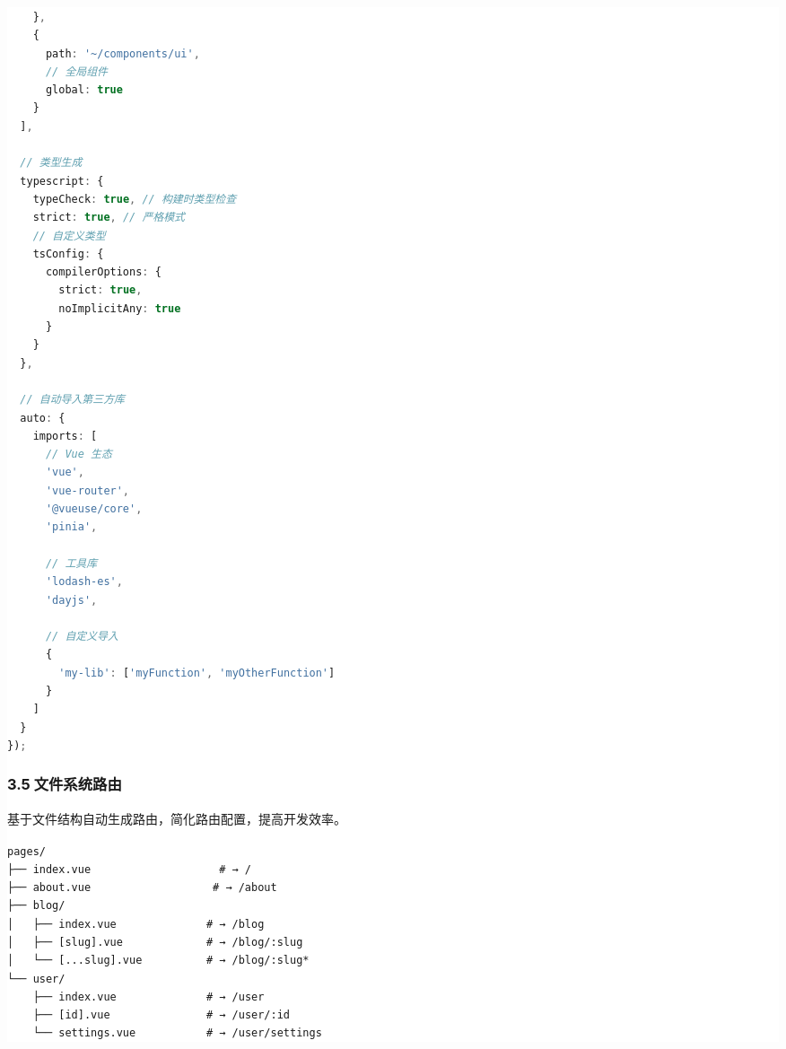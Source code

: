 ```typescript
    },
    {
      path: '~/components/ui',
      // 全局组件
      global: true
    }
  ],

  // 类型生成
  typescript: {
    typeCheck: true, // 构建时类型检查
    strict: true, // 严格模式
    // 自定义类型
    tsConfig: {
      compilerOptions: {
        strict: true,
        noImplicitAny: true
      }
    }
  },

  // 自动导入第三方库
  auto: {
    imports: [
      // Vue 生态
      'vue',
      'vue-router',
      '@vueuse/core',
      'pinia',

      // 工具库
      'lodash-es',
      'dayjs',

      // 自定义导入
      {
        'my-lib': ['myFunction', 'myOtherFunction']
      }
    ]
  }
});
```

### 3.5 文件系统路由

基于文件结构自动生成路由，简化路由配置，提高开发效率。

```text
pages/
├── index.vue                    # → /
├── about.vue                   # → /about
├── blog/
│   ├── index.vue              # → /blog
│   ├── [slug].vue             # → /blog/:slug
│   └── [...slug].vue          # → /blog/:slug*
└── user/
    ├── index.vue              # → /user
    ├── [id].vue               # → /user/:id
    └── settings.vue           # → /user/settings
```

